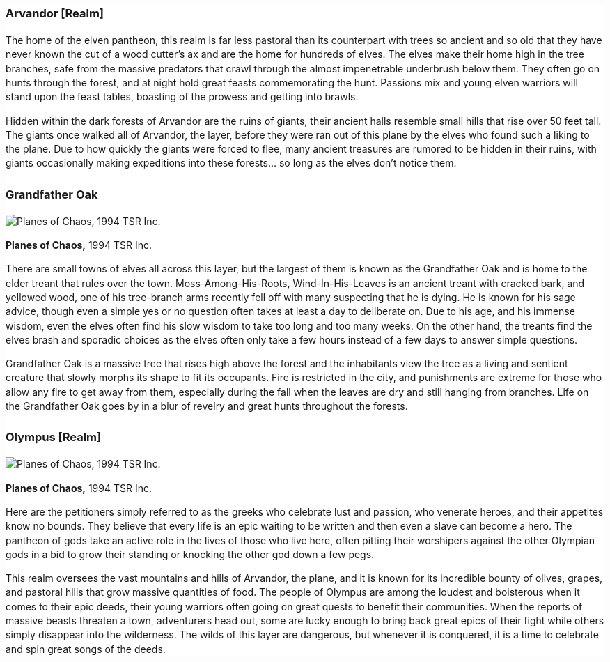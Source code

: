 ### Arvandor [Realm]

The home of the elven pantheon, this realm is far less pastoral than its counterpart with trees so ancient and so old that they have never known the cut of a wood cutter’s ax and are the home for hundreds of elves. The elves make their home high in the tree branches, safe from the massive predators that crawl through the almost impenetrable underbrush below them. They often go on hunts through the forest, and at night hold great feasts commemorating the hunt. Passions mix and young elven warriors will stand upon the feast tables, boasting of the prowess and getting into brawls. 

Hidden within the dark forests of Arvandor are the ruins of giants, their ancient halls resemble small hills that rise over 50 feet tall. The giants once walked all of Arvandor, the layer, before they were ran out of this plane by the elves who found such a liking to the plane. Due to how quickly the giants were forced to flee, many ancient treasures are rumored to be hidden in their ruins, with giants occasionally making expeditions into these forests… so long as the elves don’t notice them. 

### Grandfather Oak

![Planes of Chaos, 1994 TSR Inc.](https://images.squarespace-cdn.com/content/v1/5bd88db093a6320f071b1a50/1588603580366-WOAV4Z4PLFG0MB08CYA3/image-asset.jpeg?format=500w)

**Planes of Chaos,** 1994 TSR Inc.

There are small towns of elves all across this layer, but the largest of them is known as the Grandfather Oak and is home to the elder treant that rules over the town. Moss-Among-His-Roots, Wind-In-His-Leaves is an ancient treant with cracked bark, and yellowed wood, one of his tree-branch arms recently fell off with many suspecting that he is dying. He is known for his sage advice, though even a simple yes or no question often takes at least a day to deliberate on. Due to his age, and his immense wisdom, even the elves often find his slow wisdom to take too long and too many weeks. On the other hand, the treants find the elves brash and sporadic choices as the elves often only take a few hours instead of a few days to answer simple questions. 

Grandfather Oak is a massive tree that rises high above the forest and the inhabitants view the tree as a living and sentient creature that slowly morphs its shape to fit its occupants. Fire is restricted in the city, and punishments are extreme for those who allow any fire to get away from them, especially during the fall when the leaves are dry and still hanging from branches. Life on the Grandfather Oak goes by in a blur of revelry and great hunts throughout the forests. 

### Olympus [Realm]

![Planes of Chaos, 1994 TSR Inc.](https://images.squarespace-cdn.com/content/v1/5bd88db093a6320f071b1a50/1588603602206-ZL7VBCYCZCE5F9KV7G83/image-asset.jpeg?format=500w)

**Planes of Chaos,** 1994 TSR Inc.

Here are the petitioners simply referred to as the greeks who celebrate lust and passion, who venerate heroes, and their appetites know no bounds. They believe that every life is an epic waiting to be written and then even a slave can become a hero. The pantheon of gods take an active role in the lives of those who live here, often pitting their worshipers against the other Olympian gods in a bid to grow their standing or knocking the other god down a few pegs. 

This realm oversees the vast mountains and hills of Arvandor, the plane, and it is known for its incredible bounty of olives, grapes, and pastoral hills that grow massive quantities of food. The people of Olympus are among the loudest and boisterous when it comes to their epic deeds, their young warriors often going on great quests to benefit their communities. When the reports of massive beasts threaten a town, adventurers head out, some are lucky enough to bring back great epics of their fight while others simply disappear into the wilderness. The wilds of this layer are dangerous, but whenever it is conquered, it is a time to celebrate and spin great songs of the deeds. 

